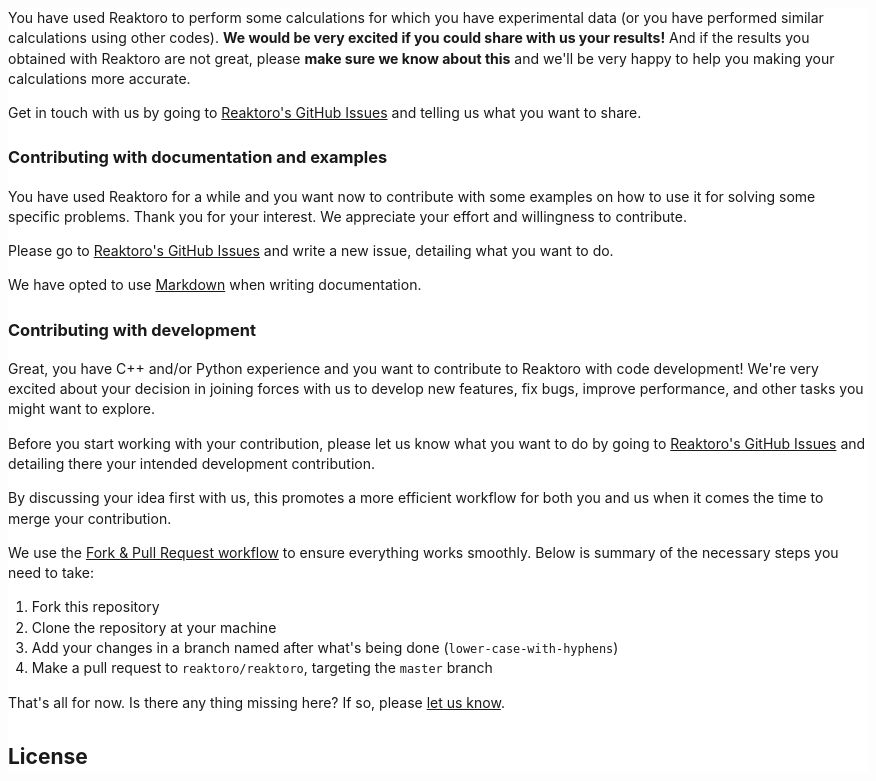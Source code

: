 You have used Reaktoro to perform some calculations for which you have
experimental data (or you have performed similar calculations using
other codes). **We would be very excited if you could share with us your
results!** And if the results you obtained with Reaktoro are not great,
please **make sure we know about this** and we'll be very happy to help
you making your calculations more accurate.

Get in touch with us by going to [Reaktoro's GitHub
Issues](https://github.com/reaktoro/reaktoro/issues/new) and telling us
what you want to share.

### Contributing with documentation and examples

You have used Reaktoro for a while and you want now to contribute with
some examples on how to use it for solving some specific problems. Thank
you for your interest. We appreciate your effort and willingness to
contribute.

Please go to [Reaktoro's GitHub
Issues](https://github.com/reaktoro/reaktoro/issues/new) and write a new issue,
detailing what you want to do.

We have opted to use
[Markdown](https://guides.github.com/features/mastering-markdown/) when writing
documentation.

### Contributing with development

Great, you have C++ and/or Python experience and you want to contribute
to Reaktoro with code development! We're very excited about your
decision in joining forces with us to develop new features, fix bugs,
improve performance, and other tasks you might want to explore.

Before you start working with your contribution, please let us know what
you want to do by going to [Reaktoro's GitHub
Issues](https://github.com/reaktoro/reaktoro/issues/new) and detailing
there your intended development contribution.

By discussing your idea first with us, this promotes a more efficient
workflow for both you and us when it comes the time to merge your
contribution.

We use the [Fork & Pull Request
workflow](https://gist.github.com/Chaser324/ce0505fbed06b947d962) to
ensure everything works smoothly. Below is summary of the necessary
steps you need to take:

1. Fork this repository
2. Clone the repository at your machine
3. Add your changes in a branch named after what's being done (`lower-case-with-hyphens`)
4. Make a pull request to `reaktoro/reaktoro`, targeting the `master` branch

That's all for now. Is there any thing missing here? If so, please [let us
know](https://github.com/reaktoro/reaktoro/issues/new).

## License
